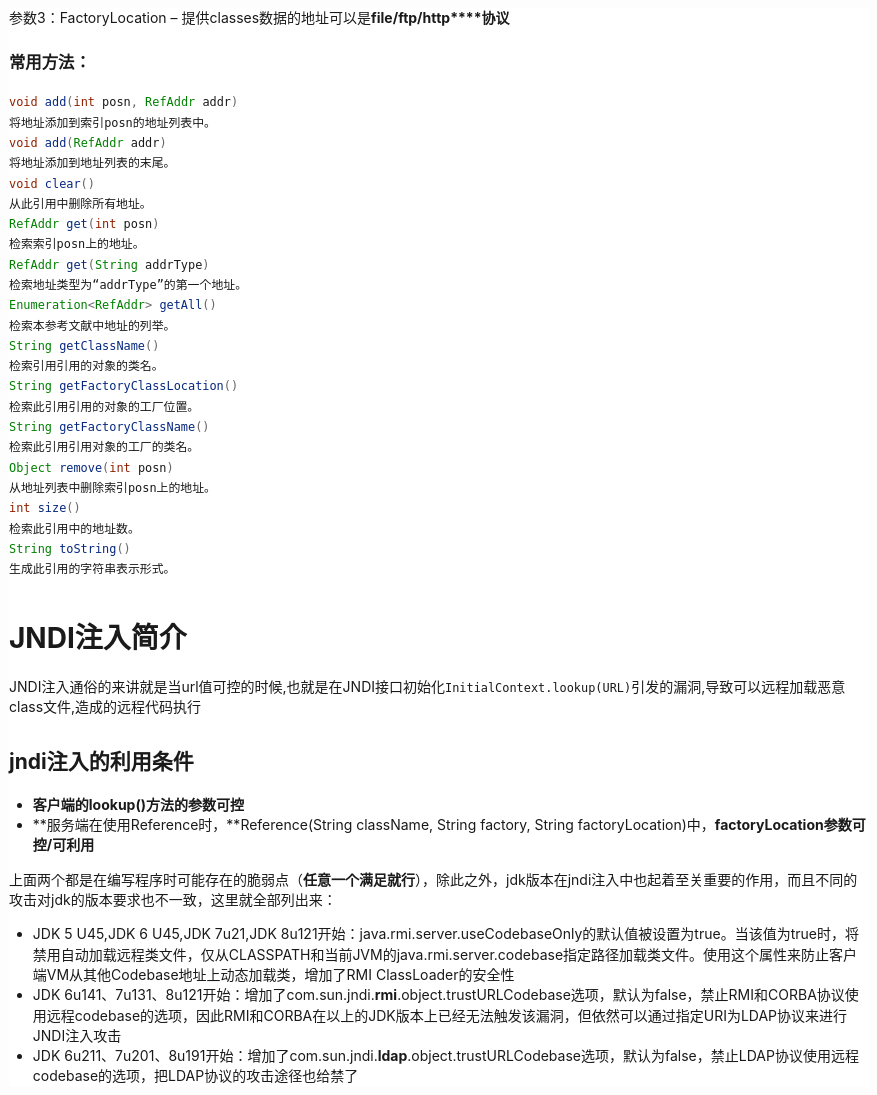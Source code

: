参数3：FactoryLocation – 提供classes数据的地址可以是**file/ftp/http****协议**

### 常用方法：

```java
void add(int posn, RefAddr addr) 
将地址添加到索引posn的地址列表中。  
void add(RefAddr addr) 
将地址添加到地址列表的末尾。  
void clear() 
从此引用中删除所有地址。  
RefAddr get(int posn) 
检索索引posn上的地址。  
RefAddr get(String addrType) 
检索地址类型为“addrType”的第一个地址。  
Enumeration<RefAddr> getAll() 
检索本参考文献中地址的列举。  
String getClassName() 
检索引用引用的对象的类名。  
String getFactoryClassLocation() 
检索此引用引用的对象的工厂位置。  
String getFactoryClassName() 
检索此引用引用对象的工厂的类名。    
Object remove(int posn) 
从地址列表中删除索引posn上的地址。  
int size() 
检索此引用中的地址数。  
String toString() 
生成此引用的字符串表示形式。
```



# JNDI注入简介

JNDI注入通俗的来讲就是当url值可控的时候,也就是在JNDI接口初始化`InitialContext.lookup(URL)`引发的漏洞,导致可以远程加载恶意class文件,造成的远程代码执行

## **jndi注入的利用条件**

- **客户端的lookup()方法的参数可控**
- **服务端在使用Reference时，**Reference(String className, String factory, String factoryLocation)中，**factoryLocation参数可控/可利用**

上面两个都是在编写程序时可能存在的脆弱点（**任意一个满足就行**），除此之外，jdk版本在jndi注入中也起着至关重要的作用，而且不同的攻击对jdk的版本要求也不一致，这里就全部列出来：

- JDK 5 U45,JDK 6 U45,JDK 7u21,JDK 8u121开始：java.rmi.server.useCodebaseOnly的默认值被设置为true。当该值为true时，将禁用自动加载远程类文件，仅从CLASSPATH和当前JVM的java.rmi.server.codebase指定路径加载类文件。使用这个属性来防止客户端VM从其他Codebase地址上动态加载类，增加了RMI ClassLoader的安全性
- JDK 6u141、7u131、8u121开始：增加了com.sun.jndi.**rmi**.object.trustURLCodebase选项，默认为false，禁止RMI和CORBA协议使用远程codebase的选项，因此RMI和CORBA在以上的JDK版本上已经无法触发该漏洞，但依然可以通过指定URI为LDAP协议来进行JNDI注入攻击
- JDK 6u211、7u201、8u191开始：增加了com.sun.jndi.**ldap**.object.trustURLCodebase选项，默认为false，禁止LDAP协议使用远程codebase的选项，把LDAP协议的攻击途径也给禁了
